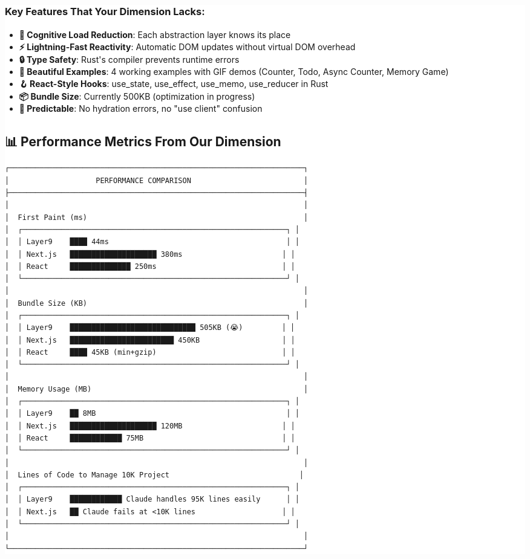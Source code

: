 ### Key Features That Your Dimension Lacks:

- **🧠 Cognitive Load Reduction**: Each abstraction layer knows its place
- **⚡ Lightning-Fast Reactivity**: Automatic DOM updates without virtual DOM overhead
- **🔒 Type Safety**: Rust's compiler prevents runtime errors
- **🎨 Beautiful Examples**: 4 working examples with GIF demos (Counter, Todo, Async Counter, Memory Game)
- **🪝 React-Style Hooks**: use_state, use_effect, use_memo, use_reducer in Rust
- **📦 Bundle Size**: Currently 500KB (optimization in progress)
- **🎯 Predictable**: No hydration errors, no "use client" confusion

## 📊 Performance Metrics From Our Dimension

```
┌────────────────────────────────────────────────────────────────────┐
│                    PERFORMANCE COMPARISON                          │
├────────────────────────────────────────────────────────────────────┤
│                                                                    │
│  First Paint (ms)                                                  │
│  ┌─────────────────────────────────────────────────────────────┐ │
│  │ Layer9    ████ 44ms                                         │ │
│  │ Next.js   ████████████████████ 380ms                       │ │
│  │ React     ██████████████ 250ms                             │ │
│  └─────────────────────────────────────────────────────────────┘ │
│                                                                    │
│  Bundle Size (KB)                                                  │
│  ┌─────────────────────────────────────────────────────────────┐ │
│  │ Layer9    █████████████████████████████ 505KB (😭)         │ │
│  │ Next.js   ████████████████████████ 450KB                   │ │
│  │ React     ████ 45KB (min+gzip)                             │ │
│  └─────────────────────────────────────────────────────────────┘ │
│                                                                    │
│  Memory Usage (MB)                                                 │
│  ┌─────────────────────────────────────────────────────────────┐ │
│  │ Layer9    ██ 8MB                                            │ │
│  │ Next.js   ████████████████████ 120MB                       │ │
│  │ React     ████████████ 75MB                                │ │
│  └─────────────────────────────────────────────────────────────┘ │
│                                                                    │
│  Lines of Code to Manage 10K Project                              │
│  ┌─────────────────────────────────────────────────────────────┐ │
│  │ Layer9    ████████████ Claude handles 95K lines easily      │ │
│  │ Next.js   ██ Claude fails at <10K lines                    │ │
│  └─────────────────────────────────────────────────────────────┘ │
│                                                                    │
└────────────────────────────────────────────────────────────────────┘
```

<div align="center">
